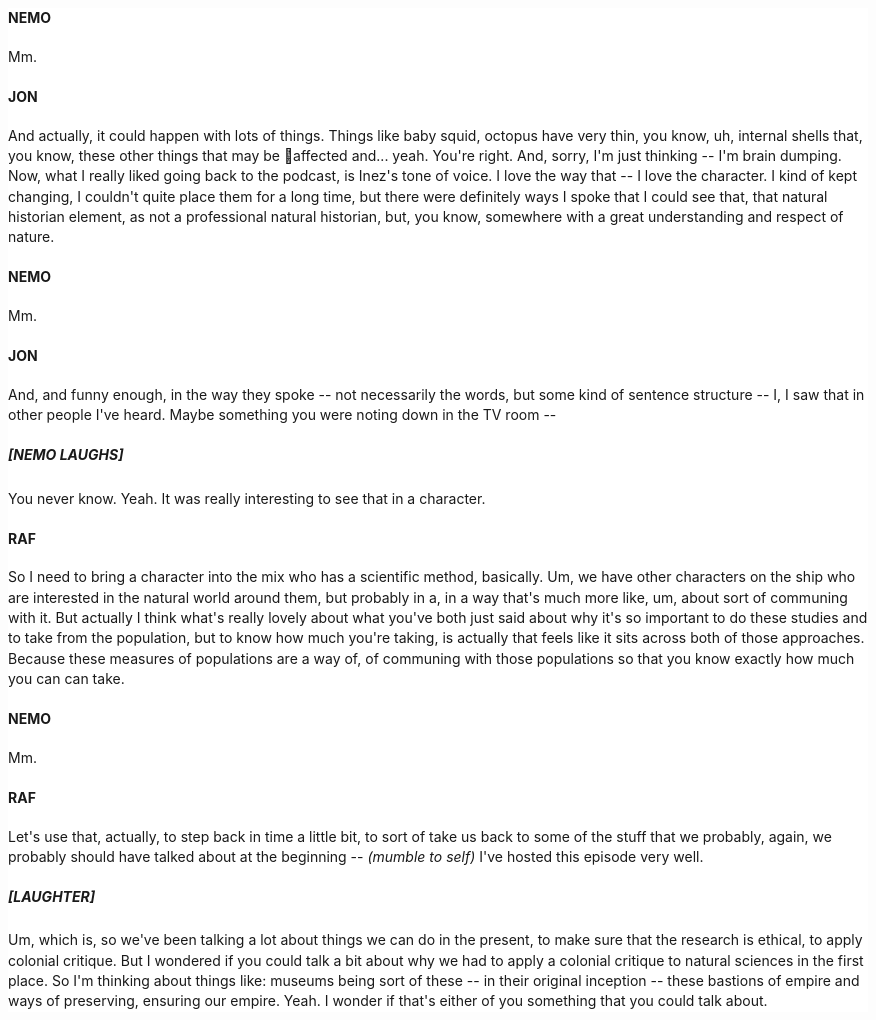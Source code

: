 #### NEMO

Mm.

#### JON

And actually, it could happen with lots of things. Things like baby squid, octopus have very thin, you know, uh, internal shells that, you know, these other things that may be affected and... yeah. You're right. And, sorry, I'm just thinking -- I'm brain dumping. Now, what I really liked going back to the podcast, is Inez's tone of voice. I love the way that -- I love the character. I kind of kept changing, I couldn't quite place them for a long time, but there were definitely ways I spoke that I could see that, that natural historian element, as not a professional natural historian, but, you know, somewhere with a great understanding and respect of nature. 

#### NEMO

Mm.

#### JON

And, and funny enough, in the way they spoke -- not necessarily the words, but some kind of sentence structure -- I, I saw that in other people I've heard. Maybe something you were noting down in the TV room --

##### [NEMO LAUGHS]

You never know. Yeah. It was really interesting to see that in a character.

#### RAF

So I need to bring a character into the mix who has a scientific method, basically. Um, we have other characters on the ship who are interested in the natural world around them, but probably in a, in a way that's much more like, um, about sort of communing with it. But actually I think what's really lovely about what you've both just said about why it's so important to do these studies and to take from the population, but to know how much you're taking, is actually that feels like it sits across both of those approaches. Because these measures of populations are a way of, of communing with those populations so that you know exactly how much you can can take.

#### NEMO

Mm.

#### RAF

Let's use that, actually, to step back in time a little bit, to sort of take us back to some of the stuff that we probably, again, we probably should have talked about at the beginning -- _(mumble to self)_ I've hosted this episode very well.

##### [LAUGHTER]

Um, which is, so we've been talking a lot about things we can do in the present, to make sure that the research is ethical, to apply colonial critique. But I wondered if you could talk a bit about why we had to apply a colonial critique to natural sciences in the first place. So I'm thinking about things like: museums being sort of these -- in their original inception -- these bastions of empire and ways of preserving, ensuring our empire. Yeah. I wonder if that's either of you something that you could talk about.
